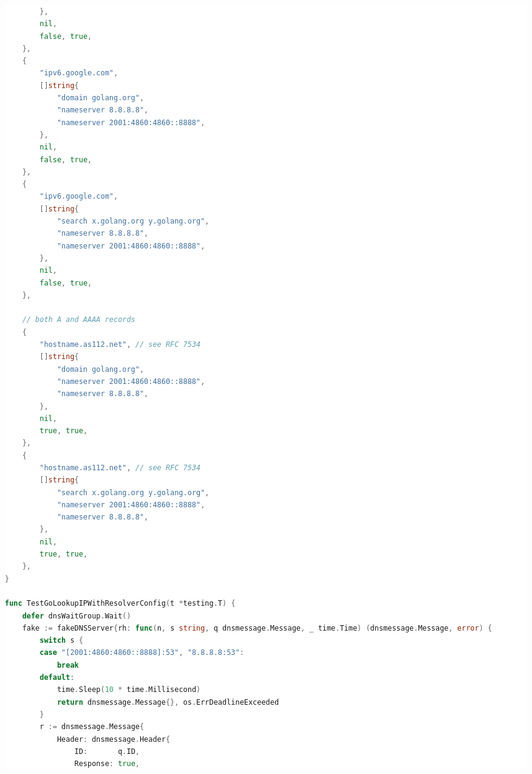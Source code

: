```go
		},
		nil,
		false, true,
	},
	{
		"ipv6.google.com",
		[]string{
			"domain golang.org",
			"nameserver 8.8.8.8",
			"nameserver 2001:4860:4860::8888",
		},
		nil,
		false, true,
	},
	{
		"ipv6.google.com",
		[]string{
			"search x.golang.org y.golang.org",
			"nameserver 8.8.8.8",
			"nameserver 2001:4860:4860::8888",
		},
		nil,
		false, true,
	},

	// both A and AAAA records
	{
		"hostname.as112.net", // see RFC 7534
		[]string{
			"domain golang.org",
			"nameserver 2001:4860:4860::8888",
			"nameserver 8.8.8.8",
		},
		nil,
		true, true,
	},
	{
		"hostname.as112.net", // see RFC 7534
		[]string{
			"search x.golang.org y.golang.org",
			"nameserver 2001:4860:4860::8888",
			"nameserver 8.8.8.8",
		},
		nil,
		true, true,
	},
}

func TestGoLookupIPWithResolverConfig(t *testing.T) {
	defer dnsWaitGroup.Wait()
	fake := fakeDNSServer{rh: func(n, s string, q dnsmessage.Message, _ time.Time) (dnsmessage.Message, error) {
		switch s {
		case "[2001:4860:4860::8888]:53", "8.8.8.8:53":
			break
		default:
			time.Sleep(10 * time.Millisecond)
			return dnsmessage.Message{}, os.ErrDeadlineExceeded
		}
		r := dnsmessage.Message{
			Header: dnsmessage.Header{
				ID:       q.ID,
				Response: true,
```